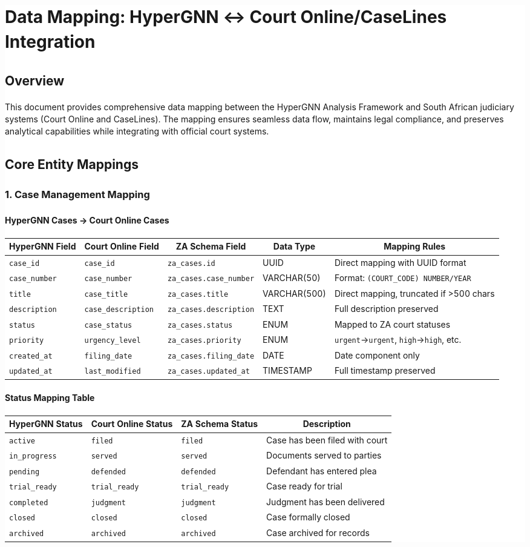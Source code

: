 # Data Mapping: HyperGNN ↔ Court Online/CaseLines Integration

## Overview

This document provides comprehensive data mapping between the HyperGNN Analysis Framework and South African judiciary systems (Court Online and CaseLines). The mapping ensures seamless data flow, maintains legal compliance, and preserves analytical capabilities while integrating with official court systems.

## Core Entity Mappings

### 1. Case Management Mapping

#### HyperGNN Cases → Court Online Cases

| HyperGNN Field | Court Online Field | ZA Schema Field | Data Type | Mapping Rules |
|---|---|---|---|---|
| `case_id` | `case_id` | `za_cases.id` | UUID | Direct mapping with UUID format |
| `case_number` | `case_number` | `za_cases.case_number` | VARCHAR(50) | Format: `(COURT_CODE) NUMBER/YEAR` |
| `title` | `case_title` | `za_cases.title` | VARCHAR(500) | Direct mapping, truncated if >500 chars |
| `description` | `case_description` | `za_cases.description` | TEXT | Full description preserved |
| `status` | `case_status` | `za_cases.status` | ENUM | Mapped to ZA court statuses |
| `priority` | `urgency_level` | `za_cases.priority` | ENUM | `urgent`→`urgent`, `high`→`high`, etc. |
| `created_at` | `filing_date` | `za_cases.filing_date` | DATE | Date component only |
| `updated_at` | `last_modified` | `za_cases.updated_at` | TIMESTAMP | Full timestamp preserved |

#### Status Mapping Table

| HyperGNN Status | Court Online Status | ZA Schema Status | Description |
|---|---|---|---|
| `active` | `filed` | `filed` | Case has been filed with court |
| `in_progress` | `served` | `served` | Documents served to parties |
| `pending` | `defended` | `defended` | Defendant has entered plea |
| `trial_ready` | `trial_ready` | `trial_ready` | Case ready for trial |
| `completed` | `judgment` | `judgment` | Judgment has been delivered |
| `closed` | `closed` | `closed` | Case formally closed |
| `archived` | `archived` | `archived` | Case archived for records |
